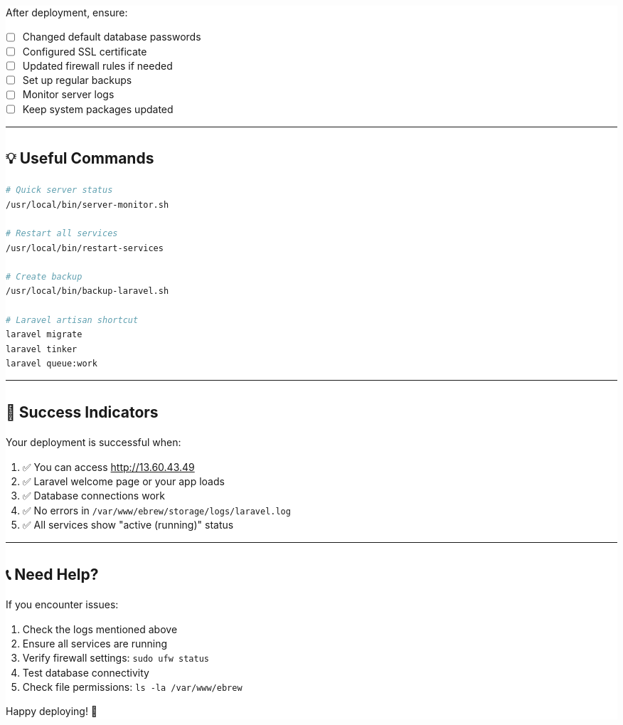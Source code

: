 After deployment, ensure:

-   [ ] Changed default database passwords
-   [ ] Configured SSL certificate
-   [ ] Updated firewall rules if needed
-   [ ] Set up regular backups
-   [ ] Monitor server logs
-   [ ] Keep system packages updated

---

## 💡 Useful Commands

```bash
# Quick server status
/usr/local/bin/server-monitor.sh

# Restart all services
/usr/local/bin/restart-services

# Create backup
/usr/local/bin/backup-laravel.sh

# Laravel artisan shortcut
laravel migrate
laravel tinker
laravel queue:work
```

---

## 🎯 Success Indicators

Your deployment is successful when:

1. ✅ You can access http://13.60.43.49
2. ✅ Laravel welcome page or your app loads
3. ✅ Database connections work
4. ✅ No errors in `/var/www/ebrew/storage/logs/laravel.log`
5. ✅ All services show "active (running)" status

---

## 📞 Need Help?

If you encounter issues:

1. Check the logs mentioned above
2. Ensure all services are running
3. Verify firewall settings: `sudo ufw status`
4. Test database connectivity
5. Check file permissions: `ls -la /var/www/ebrew`

Happy deploying! 🚀
